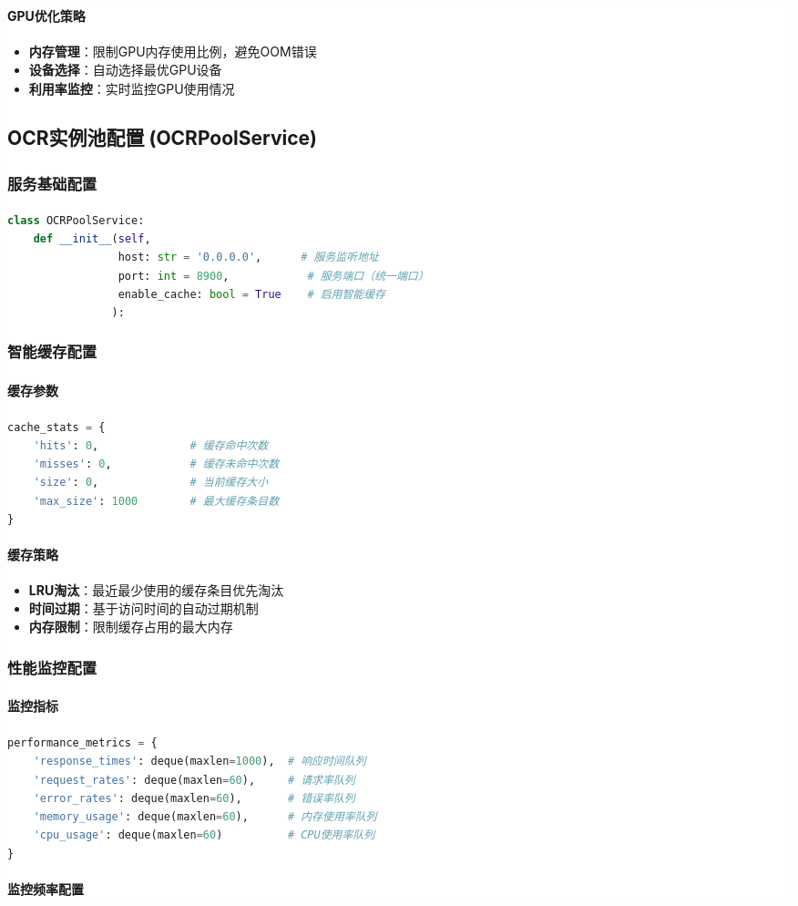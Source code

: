 #### GPU优化策略

- **内存管理**：限制GPU内存使用比例，避免OOM错误
- **设备选择**：自动选择最优GPU设备
- **利用率监控**：实时监控GPU使用情况

## OCR实例池配置 (OCRPoolService)

### 服务基础配置

```python
class OCRPoolService:
    def __init__(self, 
                 host: str = '0.0.0.0',      # 服务监听地址
                 port: int = 8900,            # 服务端口（统一端口）
                 enable_cache: bool = True    # 启用智能缓存
                ):
```

### 智能缓存配置

#### 缓存参数

```python
cache_stats = {
    'hits': 0,              # 缓存命中次数
    'misses': 0,            # 缓存未命中次数
    'size': 0,              # 当前缓存大小
    'max_size': 1000        # 最大缓存条目数
}
```

#### 缓存策略

- **LRU淘汰**：最近最少使用的缓存条目优先淘汰
- **时间过期**：基于访问时间的自动过期机制
- **内存限制**：限制缓存占用的最大内存

### 性能监控配置

#### 监控指标

```python
performance_metrics = {
    'response_times': deque(maxlen=1000),  # 响应时间队列
    'request_rates': deque(maxlen=60),     # 请求率队列
    'error_rates': deque(maxlen=60),       # 错误率队列
    'memory_usage': deque(maxlen=60),      # 内存使用率队列
    'cpu_usage': deque(maxlen=60)          # CPU使用率队列
}
```

#### 监控频率配置
